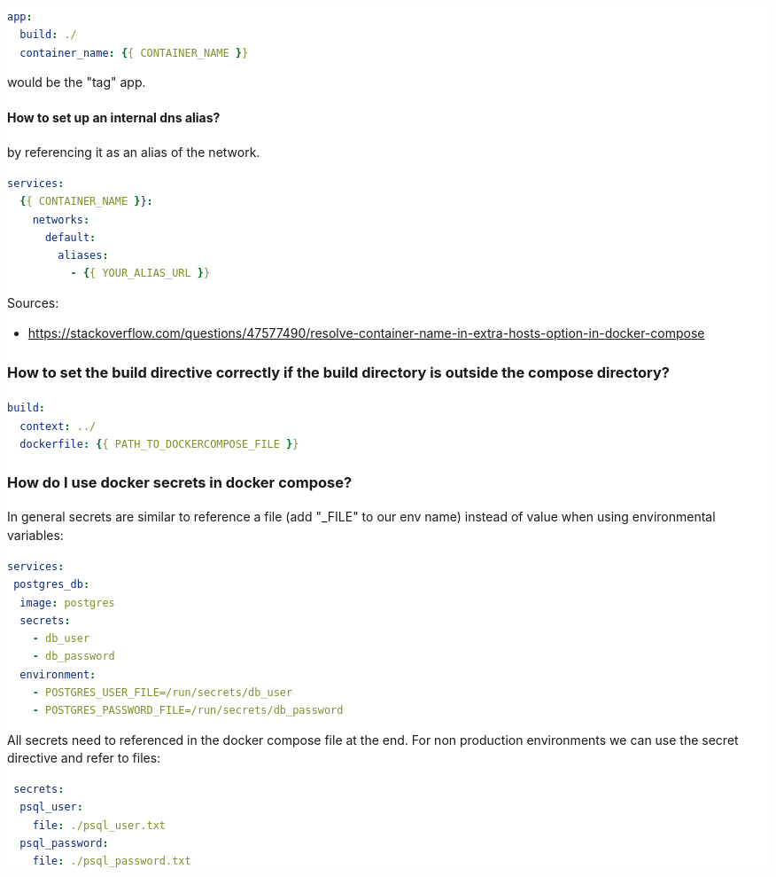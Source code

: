 ``` yaml
app:
  build: ./
  container_name: {{ CONTAINER_NAME }}
```

would be the "tag" app.

#### How to set up an internal dns alias?

by referencing it as an alias of the network.

``` yaml
services:
  {{ CONTAINER_NAME }}:
    networks:
      default:
        aliases: 
          - {{ YOUR_ALIAS_URL }}
```

Sources:

- <https://stackoverflow.com/questions/47577490/resolve-container-name-in-extra-hosts-option-in-docker-compose>

### How to set the build directive correctly if the build directory is outside the compose directory?

``` yaml
build:
  context: ../
  dockerfile: {{ PATH_TO_DOCKERCOMPOSE_FILE }}
```

### How do I use docker secrets in docker compose?

In general secrets are similar to reference a file (add "_FILE" to our env name) instead of value when using environmental variables:

``` yaml
services:
 postgres_db:
  image: postgres
  secrets:
    - db_user
    - db_password
  environment:
    - POSTGRES_USER_FILE=/run/secrets/db_user
    - POSTGRES_PASSWORD_FILE=/run/secrets/db_password
```

All secrets need to referenced in the docker compose file at the end. For non production environments we can use the secret directive and refer to files:

``` yaml
 secrets:
  psql_user:
    file: ./psql_user.txt
  psql_password:
    file: ./psql_password.txt
```
